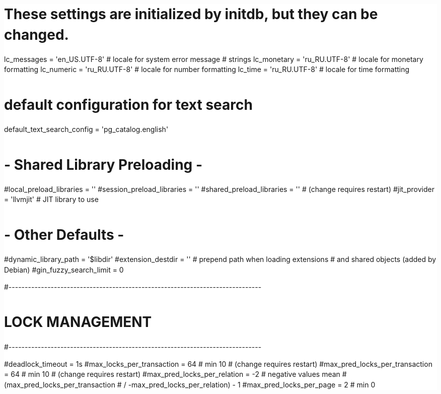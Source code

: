 # These settings are initialized by initdb, but they can be changed.
lc_messages = 'en_US.UTF-8'			# locale for system error message
					# strings
lc_monetary = 'ru_RU.UTF-8'			# locale for monetary formatting
lc_numeric = 'ru_RU.UTF-8'			# locale for number formatting
lc_time = 'ru_RU.UTF-8'				# locale for time formatting

# default configuration for text search
default_text_search_config = 'pg_catalog.english'

# - Shared Library Preloading -

#local_preload_libraries = ''
#session_preload_libraries = ''
#shared_preload_libraries = ''	# (change requires restart)
#jit_provider = 'llvmjit'		# JIT library to use

# - Other Defaults -

#dynamic_library_path = '$libdir'
#extension_destdir = ''			# prepend path when loading extensions
					# and shared objects (added by Debian)
#gin_fuzzy_search_limit = 0


#------------------------------------------------------------------------------
# LOCK MANAGEMENT
#------------------------------------------------------------------------------

#deadlock_timeout = 1s
#max_locks_per_transaction = 64		# min 10
					# (change requires restart)
#max_pred_locks_per_transaction = 64	# min 10
					# (change requires restart)
#max_pred_locks_per_relation = -2	# negative values mean
					# (max_pred_locks_per_transaction
					#  / -max_pred_locks_per_relation) - 1
#max_pred_locks_per_page = 2            # min 0
